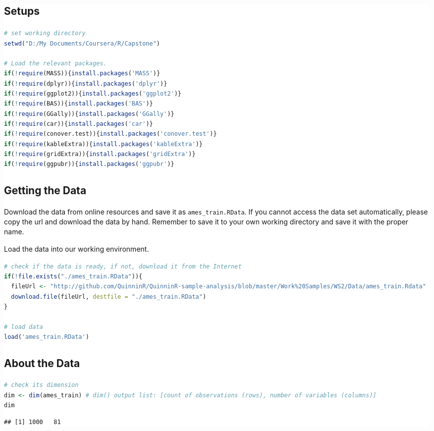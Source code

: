 ## Setups


```r
# set working directory
setwd("D:/My Documents/Coursera/R/Capstone")

# Load the relevant packages.
if(!require(MASS)){install.packages('MASS')}
if(!require(dplyr)){install.packages('dplyr')}
if(!require(ggplot2)){install.packages('ggplot2')}
if(!require(BAS)){install.packages('BAS')}
if(!require(GGally)){install.packages('GGally')}
if(!require(car)){install.packages('car')}
if(!require(conover.test)){install.packages('conover.test')}
if(!require(kableExtra)){install.packages('kableExtra')}
if(!require(gridExtra)){install.packages('gridExtra')}
if(!require(ggpubr)){install.packages('ggpubr')}
```

## Getting the Data

Download the data from online resources and save it as `ames_train.RData`. If you cannot access the data set automatically, please copy the url and download the data by hand. Remember to save it to your own working directory and save it with the proper name.

Load the data into our working environment.


```r
# check if the data is ready, if not, download it from the Internet
if(!file.exists("./ames_train.RData")){ 
  fileUrl <- "http://github.com/QuinninR/QuinninR-sample-analysis/blob/master/Work%20Samples/WS2/Data/ames_train.Rdata"
  download.file(fileUrl, destfile = "./ames_train.RData")
}

# load data
load('ames_train.RData')
```

## About the Data


```r
# check its dimension
dim <- dim(ames_train) # dim() output list: [count of observations (rows), number of variables (columns)]
dim
```

```
## [1] 1000   81
```
